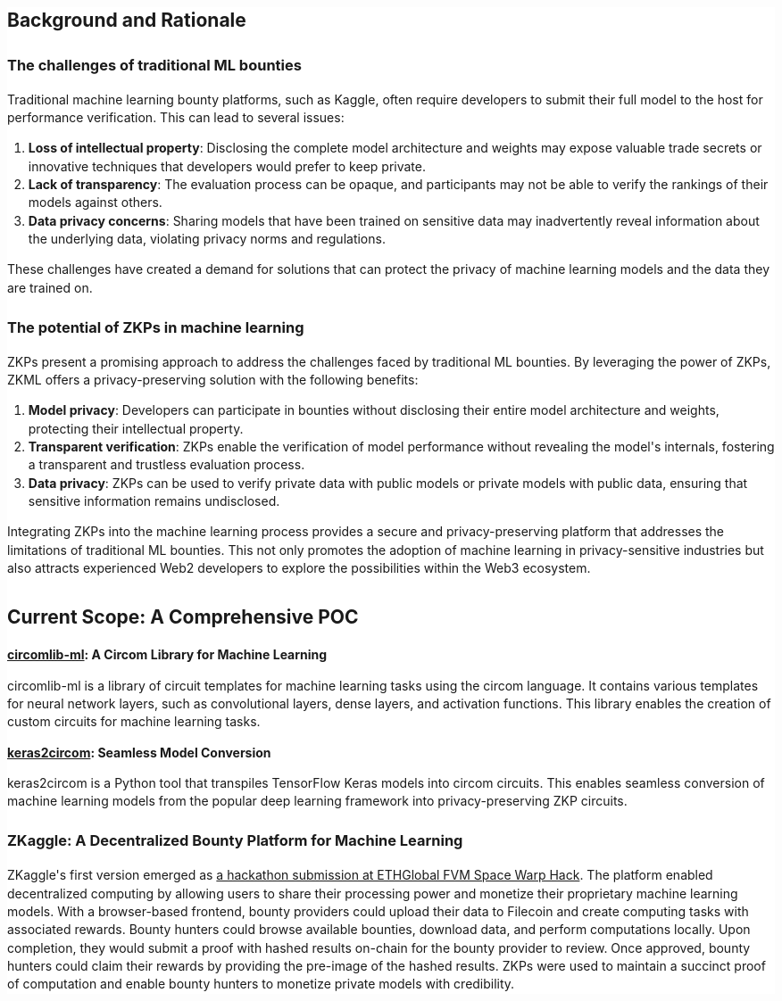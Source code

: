 ## Background and Rationale

### The challenges of traditional ML bounties

Traditional machine learning bounty platforms, such as Kaggle, often require developers to submit their full model to the host for performance verification. This can lead to several issues:

1.  **Loss of intellectual property**: Disclosing the complete model architecture and weights may expose valuable trade secrets or innovative techniques that developers would prefer to keep private.
2.  **Lack of transparency**: The evaluation process can be opaque, and participants may not be able to verify the rankings of their models against others.
3.  **Data privacy concerns**: Sharing models that have been trained on sensitive data may inadvertently reveal information about the underlying data, violating privacy norms and regulations.

These challenges have created a demand for solutions that can protect the privacy of machine learning models and the data they are trained on.

### The potential of ZKPs in machine learning

ZKPs present a promising approach to address the challenges faced by traditional ML bounties. By leveraging the power of ZKPs, ZKML offers a privacy-preserving solution with the following benefits:

1.  **Model privacy**: Developers can participate in bounties without disclosing their entire model architecture and weights, protecting their intellectual property.
2.  **Transparent verification**: ZKPs enable the verification of model performance without revealing the model's internals, fostering a transparent and trustless evaluation process.
3.  **Data privacy**: ZKPs can be used to verify private data with public models or private models with public data, ensuring that sensitive information remains undisclosed.

Integrating ZKPs into the machine learning process provides a secure and privacy-preserving platform that addresses the limitations of traditional ML bounties. This not only promotes the adoption of machine learning in privacy-sensitive industries but also attracts experienced Web2 developers to explore the possibilities within the Web3 ecosystem.

## Current Scope: A Comprehensive POC

**[circomlib-ml](https://github.com/socathie/circomlib-ml): A Circom Library for Machine Learning**

circomlib-ml is a library of circuit templates for machine learning tasks using the circom language. It contains various templates for neural network layers, such as convolutional layers, dense layers, and activation functions. This library enables the creation of custom circuits for machine learning tasks.

**[keras2circom](https://github.com/socathie/keras2circom): Seamless Model Conversion**

keras2circom is a Python tool that transpiles TensorFlow Keras models into circom circuits. This enables seamless conversion of machine learning models from the popular deep learning framework into privacy-preserving ZKP circuits.

### ZKaggle: A Decentralized Bounty Platform for Machine Learning

ZKaggle's first version emerged as [a hackathon submission at ETHGlobal FVM Space Warp Hack](https://ethglobal.com/showcase/zkaggle-70g3b). The platform enabled decentralized computing by allowing users to share their processing power and monetize their proprietary machine learning models. With a browser-based frontend, bounty providers could upload their data to Filecoin and create computing tasks with associated rewards. Bounty hunters could browse available bounties, download data, and perform computations locally. Upon completion, they would submit a proof with hashed results on-chain for the bounty provider to review. Once approved, bounty hunters could claim their rewards by providing the pre-image of the hashed results. ZKPs were used to maintain a succinct proof of computation and enable bounty hunters to monetize private models with credibility.
